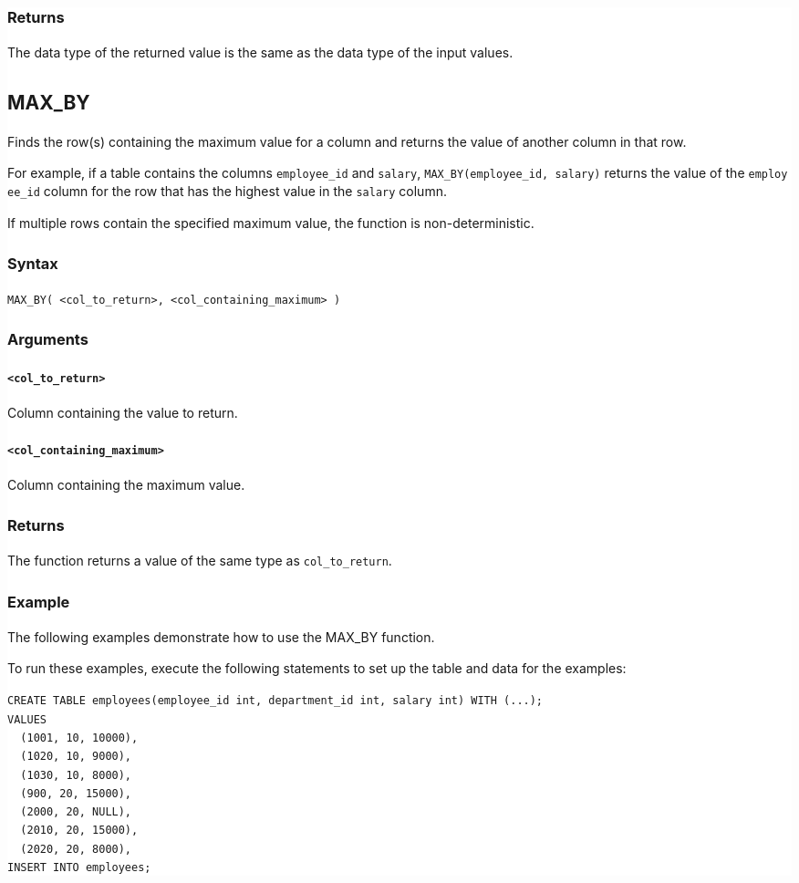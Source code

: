 ### Returns

The data type of the returned value is the same as the data type of the input values.

## MAX_BY

Finds the row(s) containing the maximum value for a column and returns the value of another column in that row.

For example, if a table contains the columns `employee_id` and `salary`, `MAX_BY(employee_id, salary)` returns the value of the `employee_id` column for the row that has the highest value in the `salary` column.

If multiple rows contain the specified maximum value, the function is non-deterministic.

### Syntax

```scopeql
MAX_BY( <col_to_return>, <col_containing_maximum> )
```

### Arguments

#### `<col_to_return>`

Column containing the value to return.

#### `<col_containing_maximum>`

Column containing the maximum value.

### Returns

The function returns a value of the same type as `col_to_return`.

### Example

The following examples demonstrate how to use the MAX_BY function.

To run these examples, execute the following statements to set up the table and data for the examples:

```scopeql
CREATE TABLE employees(employee_id int, department_id int, salary int) WITH (...);
VALUES
  (1001, 10, 10000),
  (1020, 10, 9000),
  (1030, 10, 8000),
  (900, 20, 15000),
  (2000, 20, NULL),
  (2010, 20, 15000),
  (2020, 20, 8000),
INSERT INTO employees;
```
